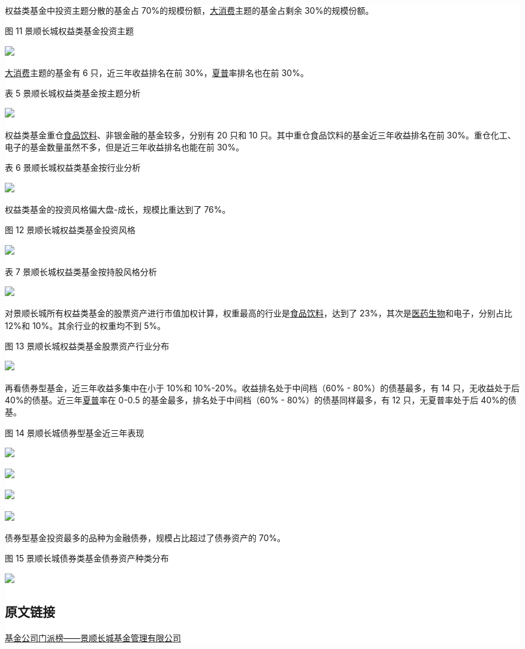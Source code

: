 权益类基金中投资主题分散的基金占 70%的规模份额，[大消费](https://xueqiu.com/S/SH000997?from=status_stock_match)主题的基金占剩余 30%的规模份额。

图 11 景顺长城权益类基金投资主题

![](https://xqimg.imedao.com/175b025fb85123e83fdba5af.jpg!800.jpg)

[大消费](https://xueqiu.com/S/SH000997?from=status_stock_match)主题的基金有 6 只，近三年收益排名在前 30%，[夏普](https://xueqiu.com/S/SHCAY?from=status_stock_match)率排名也在前 30%。

表 5 景顺长城权益类基金按主题分析

![](https://xqimg.imedao.com/175b025fc26123e93fd6b0f3.png!800.jpg)

权益类基金重仓[食品饮料](https://xueqiu.com/S/SH000807?from=status_stock_match)、非银金融的基金较多，分别有 20 只和 10 只。其中重仓食品饮料的基金近三年收益排名在前 30%。重仓化工、电子的基金数量虽然不多，但是近三年收益排名也能在前 30%。

表 6 景顺长城权益类基金按行业分析

![](https://xqimg.imedao.com/175b025fbf71237a3fd445fa.png!800.jpg)

权益类基金的投资风格偏大盘-成长，规模比重达到了 76%。

图 12 景顺长城权益类基金投资风格

![](https://xqimg.imedao.com/175b025fca2123473fc93167.jpg!800.jpg)

表 7 景顺长城权益类基金按持股风格分析

![](https://xqimg.imedao.com/175b025fcf6120f83fec3f0d.png!800.jpg)

对景顺长城所有权益类基金的股票资产进行市值加权计算，权重最高的行业是[食品饮料](https://xueqiu.com/S/SH000807?from=status_stock_match)，达到了 23%，其次是[医药生物](https://xueqiu.com/S/SH000808?from=status_stock_match)和电子，分别占比 12%和 10%。其余行业的权重均不到 5%。

图 13 景顺长城权益类基金股票资产行业分布

![](https://xqimg.imedao.com/175b025fd4b120f93fe1d88d.png!800.jpg)

再看债券型基金，近三年收益多集中在小于 10%和 10%-20%。收益排名处于中间档（60% - 80%）的债基最多，有 14 只，无收益处于后 40%的债基。近三年[夏普](https://xueqiu.com/S/SHCAY?from=status_stock_match)率在 0-0.5 的基金最多，排名处于中间档（60% - 80%）的债基同样最多，有 12 只，无夏普率处于后 40%的债基。

图 14 景顺长城债券型基金近三年表现

![](https://xqimg.imedao.com/175b025fdb6122e53fd2d6d4.png!800.jpg)

![](https://xqimg.imedao.com/175b025fdc1123b23fc772dc.png!800.jpg)

![](https://xqimg.imedao.com/175b025fe3d1238b3fb21481.png!800.jpg)

![](https://xqimg.imedao.com/175b025fe0c122e63fd73375.png!800.jpg)

债券型基金投资最多的品种为金融债券，规模占比超过了债券资产的 70%。

图 15 景顺长城债券类基金债券资产种类分布

![](https://xqimg.imedao.com/175b025fe86123ea3fd5762b.png!800.jpg)

## 原文链接

[基金公司门派榜——景顺长城基金管理有限公司](https://xueqiu.com/5528087957/162929498)
